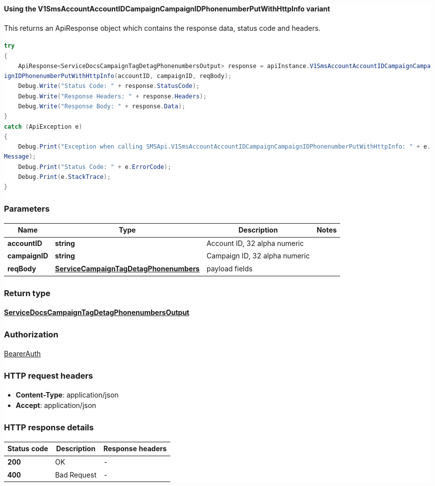 #### Using the V1SmsAccountAccountIDCampaignCampaignIDPhonenumberPutWithHttpInfo variant
This returns an ApiResponse object which contains the response data, status code and headers.

```csharp
try
{
    ApiResponse<ServiceDocsCampaignTagDetagPhonenumbersOutput> response = apiInstance.V1SmsAccountAccountIDCampaignCampaignIDPhonenumberPutWithHttpInfo(accountID, campaignID, reqBody);
    Debug.Write("Status Code: " + response.StatusCode);
    Debug.Write("Response Headers: " + response.Headers);
    Debug.Write("Response Body: " + response.Data);
}
catch (ApiException e)
{
    Debug.Print("Exception when calling SMSApi.V1SmsAccountAccountIDCampaignCampaignIDPhonenumberPutWithHttpInfo: " + e.Message);
    Debug.Print("Status Code: " + e.ErrorCode);
    Debug.Print(e.StackTrace);
}
```

### Parameters

| Name | Type | Description | Notes |
|------|------|-------------|-------|
| **accountID** | **string** | Account ID, 32 alpha numeric |  |
| **campaignID** | **string** | Campaign ID, 32 alpha numeric |  |
| **reqBody** | [**ServiceCampaignTagDetagPhonenumbers**](ServiceCampaignTagDetagPhonenumbers.md) | payload fields |  |

### Return type

[**ServiceDocsCampaignTagDetagPhonenumbersOutput**](ServiceDocsCampaignTagDetagPhonenumbersOutput.md)

### Authorization

[BearerAuth](../README.md#BearerAuth)

### HTTP request headers

 - **Content-Type**: application/json
 - **Accept**: application/json


### HTTP response details
| Status code | Description | Response headers |
|-------------|-------------|------------------|
| **200** | OK |  -  |
| **400** | Bad Request |  -  |
